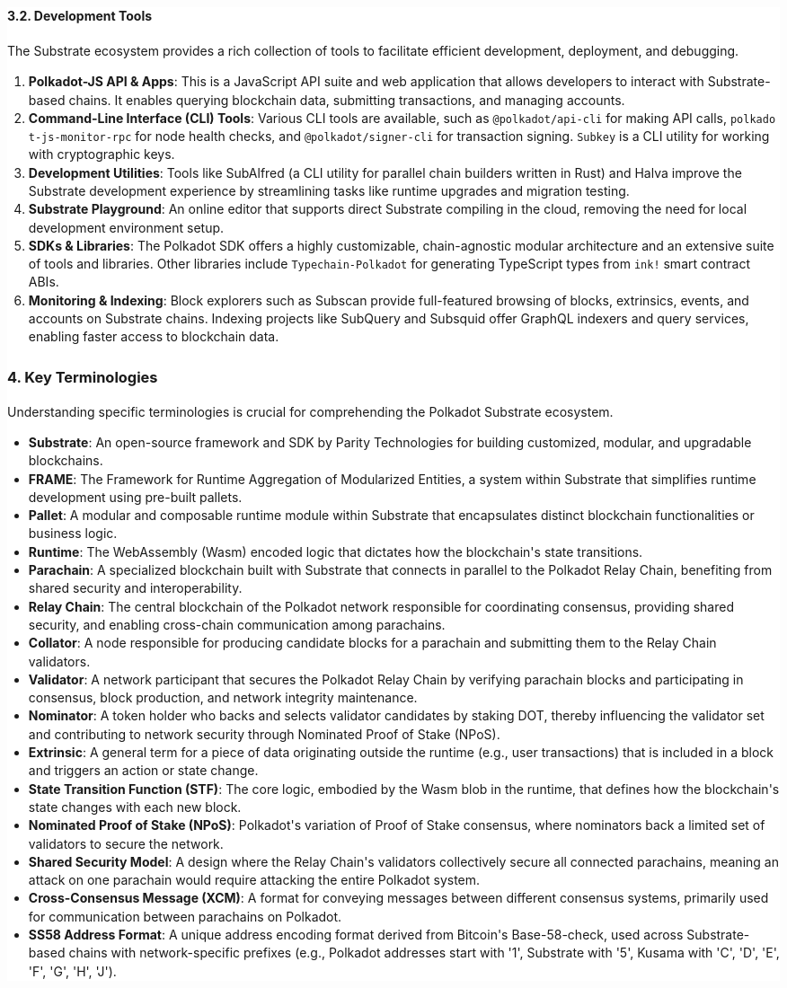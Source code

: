 #### 3.2. Development Tools
The Substrate ecosystem provides a rich collection of tools to facilitate efficient development, deployment, and debugging.

1.  **Polkadot-JS API & Apps**: This is a JavaScript API suite and web application that allows developers to interact with Substrate-based chains. It enables querying blockchain data, submitting transactions, and managing accounts.
2.  **Command-Line Interface (CLI) Tools**: Various CLI tools are available, such as `@polkadot/api-cli` for making API calls, `polkadot-js-monitor-rpc` for node health checks, and `@polkadot/signer-cli` for transaction signing. `Subkey` is a CLI utility for working with cryptographic keys.
3.  **Development Utilities**: Tools like SubAlfred (a CLI utility for parallel chain builders written in Rust) and Halva improve the Substrate development experience by streamlining tasks like runtime upgrades and migration testing.
4.  **Substrate Playground**: An online editor that supports direct Substrate compiling in the cloud, removing the need for local development environment setup.
5.  **SDKs & Libraries**: The Polkadot SDK offers a highly customizable, chain-agnostic modular architecture and an extensive suite of tools and libraries. Other libraries include `Typechain-Polkadot` for generating TypeScript types from `ink!` smart contract ABIs.
6.  **Monitoring & Indexing**: Block explorers such as Subscan provide full-featured browsing of blocks, extrinsics, events, and accounts on Substrate chains. Indexing projects like SubQuery and Subsquid offer GraphQL indexers and query services, enabling faster access to blockchain data.

### 4. Key Terminologies

Understanding specific terminologies is crucial for comprehending the Polkadot Substrate ecosystem.

*   **Substrate**: An open-source framework and SDK by Parity Technologies for building customized, modular, and upgradable blockchains.
*   **FRAME**: The Framework for Runtime Aggregation of Modularized Entities, a system within Substrate that simplifies runtime development using pre-built pallets.
*   **Pallet**: A modular and composable runtime module within Substrate that encapsulates distinct blockchain functionalities or business logic.
*   **Runtime**: The WebAssembly (Wasm) encoded logic that dictates how the blockchain's state transitions.
*   **Parachain**: A specialized blockchain built with Substrate that connects in parallel to the Polkadot Relay Chain, benefiting from shared security and interoperability.
*   **Relay Chain**: The central blockchain of the Polkadot network responsible for coordinating consensus, providing shared security, and enabling cross-chain communication among parachains.
*   **Collator**: A node responsible for producing candidate blocks for a parachain and submitting them to the Relay Chain validators.
*   **Validator**: A network participant that secures the Polkadot Relay Chain by verifying parachain blocks and participating in consensus, block production, and network integrity maintenance.
*   **Nominator**: A token holder who backs and selects validator candidates by staking DOT, thereby influencing the validator set and contributing to network security through Nominated Proof of Stake (NPoS).
*   **Extrinsic**: A general term for a piece of data originating outside the runtime (e.g., user transactions) that is included in a block and triggers an action or state change.
*   **State Transition Function (STF)**: The core logic, embodied by the Wasm blob in the runtime, that defines how the blockchain's state changes with each new block.
*   **Nominated Proof of Stake (NPoS)**: Polkadot's variation of Proof of Stake consensus, where nominators back a limited set of validators to secure the network.
*   **Shared Security Model**: A design where the Relay Chain's validators collectively secure all connected parachains, meaning an attack on one parachain would require attacking the entire Polkadot system.
*   **Cross-Consensus Message (XCM)**: A format for conveying messages between different consensus systems, primarily used for communication between parachains on Polkadot.
*   **SS58 Address Format**: A unique address encoding format derived from Bitcoin's Base-58-check, used across Substrate-based chains with network-specific prefixes (e.g., Polkadot addresses start with '1', Substrate with '5', Kusama with 'C', 'D', 'E', 'F', 'G', 'H', 'J').

